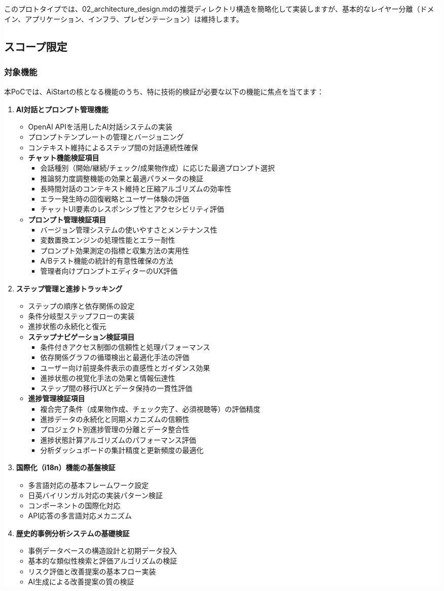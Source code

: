 このプロトタイプでは、02_architecture_design.mdの推奨ディレクトリ構造を簡略化して実装しますが、基本的なレイヤー分離（ドメイン、アプリケーション、インフラ、プレゼンテーション）は維持します。

## スコープ限定

### 対象機能

本PoCでは、AiStartの核となる機能のうち、特に技術的検証が必要な以下の機能に焦点を当てます：

1. **AI対話とプロンプト管理機能**
   - OpenAI APIを活用したAI対話システムの実装
   - プロンプトテンプレートの管理とバージョニング
   - コンテキスト維持によるステップ間の対話連続性確保
   + **チャット機能検証項目**
     + 会話種別（開始/継続/チェック/成果物作成）に応じた最適プロンプト選択
     + 推論努力度調整機能の効果と最適パラメータの検証
     + 長時間対話のコンテキスト維持と圧縮アルゴリズムの効率性
     + エラー発生時の回復戦略とユーザー体験の評価
     + チャットUI要素のレスポンシブ性とアクセシビリティ評価
   + **プロンプト管理検証項目**
     + バージョン管理システムの使いやすさとメンテナンス性
     + 変数置換エンジンの処理性能とエラー耐性
     + プロンプト効果測定の指標と収集方法の実用性
     + A/Bテスト機能の統計的有意性確保の方法
     + 管理者向けプロンプトエディターのUX評価

2. **ステップ管理と進捗トラッキング**
   - ステップの順序と依存関係の設定
   - 条件分岐型ステップフローの実装
   - 進捗状態の永続化と復元
   + **ステップナビゲーション検証項目**
     + 条件付きアクセス制御の信頼性と処理パフォーマンス
     + 依存関係グラフの循環検出と最適化手法の評価
     + ユーザー向け前提条件表示の直感性とガイダンス効果
     + 進捗状態の視覚化手法の効果と情報伝達性
     + ステップ間の移行UXとデータ保持の一貫性評価
   + **進捗管理検証項目**
     + 複合完了条件（成果物作成、チェック完了、必須視聴等）の評価精度
     + 進捗データの永続化と同期メカニズムの信頼性
     + プロジェクト別進捗管理の分離とデータ整合性
     + 進捗状態計算アルゴリズムのパフォーマンス評価
     + 分析ダッシュボードの集計精度と更新頻度の最適化

3. **国際化（i18n）機能の基盤検証**
   - 多言語対応の基本フレームワーク設定
   - 日英バイリンガル対応の実装パターン検証
   - コンポーネントの国際化対応
   - API応答の多言語対応メカニズム

4. **歴史的事例分析システムの基礎検証**
   - 事例データベースの構造設計と初期データ投入
   - 基本的な類似性検索と評価アルゴリズムの検証
   - リスク評価と改善提案の基本フロー実装
   - AI生成による改善提案の質の検証
